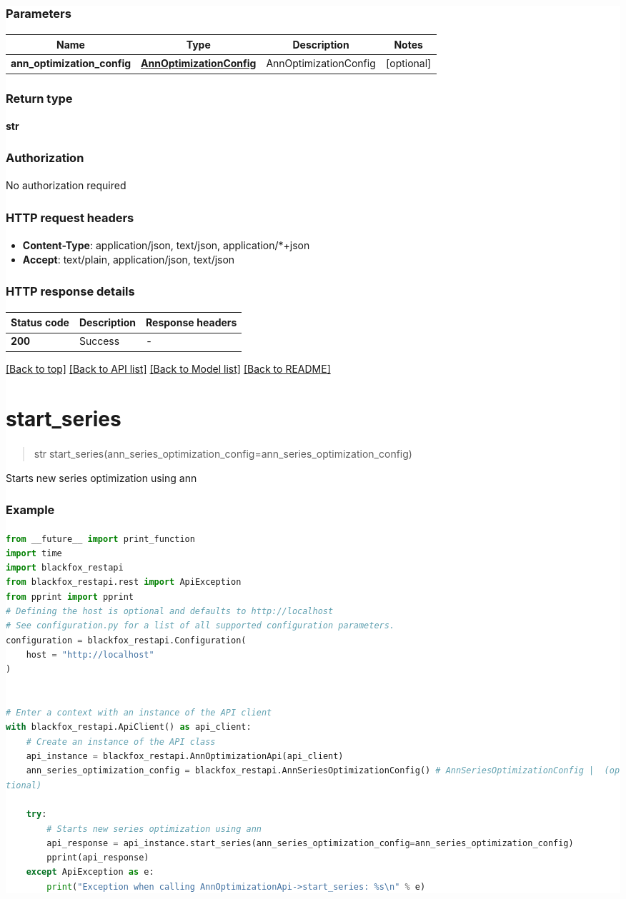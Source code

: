 ### Parameters

Name | Type | Description  | Notes
------------- | ------------- | ------------- | -------------
 **ann_optimization_config** | [**AnnOptimizationConfig**](AnnOptimizationConfig.md)| AnnOptimizationConfig | [optional] 

### Return type

**str**

### Authorization

No authorization required

### HTTP request headers

 - **Content-Type**: application/json, text/json, application/*+json
 - **Accept**: text/plain, application/json, text/json

### HTTP response details
| Status code | Description | Response headers |
|-------------|-------------|------------------|
**200** | Success |  -  |

[[Back to top]](#) [[Back to API list]](../README.md#documentation-for-api-endpoints) [[Back to Model list]](../README.md#documentation-for-models) [[Back to README]](../README.md)

# **start_series**
> str start_series(ann_series_optimization_config=ann_series_optimization_config)

Starts new series optimization using ann

### Example

```python
from __future__ import print_function
import time
import blackfox_restapi
from blackfox_restapi.rest import ApiException
from pprint import pprint
# Defining the host is optional and defaults to http://localhost
# See configuration.py for a list of all supported configuration parameters.
configuration = blackfox_restapi.Configuration(
    host = "http://localhost"
)


# Enter a context with an instance of the API client
with blackfox_restapi.ApiClient() as api_client:
    # Create an instance of the API class
    api_instance = blackfox_restapi.AnnOptimizationApi(api_client)
    ann_series_optimization_config = blackfox_restapi.AnnSeriesOptimizationConfig() # AnnSeriesOptimizationConfig |  (optional)

    try:
        # Starts new series optimization using ann
        api_response = api_instance.start_series(ann_series_optimization_config=ann_series_optimization_config)
        pprint(api_response)
    except ApiException as e:
        print("Exception when calling AnnOptimizationApi->start_series: %s\n" % e)
```
